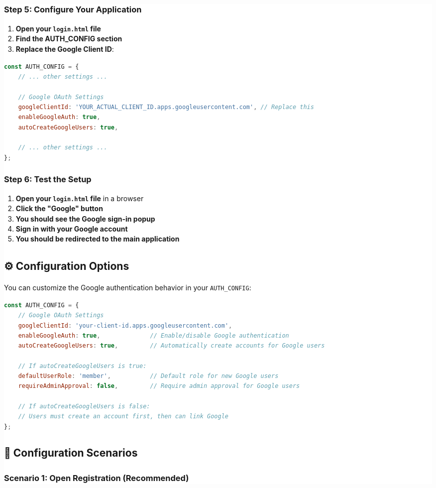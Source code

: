 
### **Step 5: Configure Your Application**

1. **Open your `login.html` file**
2. **Find the AUTH_CONFIG section**
3. **Replace the Google Client ID**:

```javascript
const AUTH_CONFIG = {
    // ... other settings ...
    
    // Google OAuth Settings
    googleClientId: 'YOUR_ACTUAL_CLIENT_ID.apps.googleusercontent.com', // Replace this
    enableGoogleAuth: true,
    autoCreateGoogleUsers: true,
    
    // ... other settings ...
};
```

### **Step 6: Test the Setup**

1. **Open your `login.html` file** in a browser
2. **Click the "Google" button**
3. **You should see the Google sign-in popup**
4. **Sign in with your Google account**
5. **You should be redirected to the main application**

## ⚙️ **Configuration Options**

You can customize the Google authentication behavior in your `AUTH_CONFIG`:

```javascript
const AUTH_CONFIG = {
    // Google OAuth Settings
    googleClientId: 'your-client-id.apps.googleusercontent.com',
    enableGoogleAuth: true,              // Enable/disable Google authentication
    autoCreateGoogleUsers: true,         // Automatically create accounts for Google users
    
    // If autoCreateGoogleUsers is true:
    defaultUserRole: 'member',           // Default role for new Google users
    requireAdminApproval: false,         // Require admin approval for Google users
    
    // If autoCreateGoogleUsers is false:
    // Users must create an account first, then can link Google
};
```

## 🔧 **Configuration Scenarios**

### **Scenario 1: Open Registration (Recommended)**
